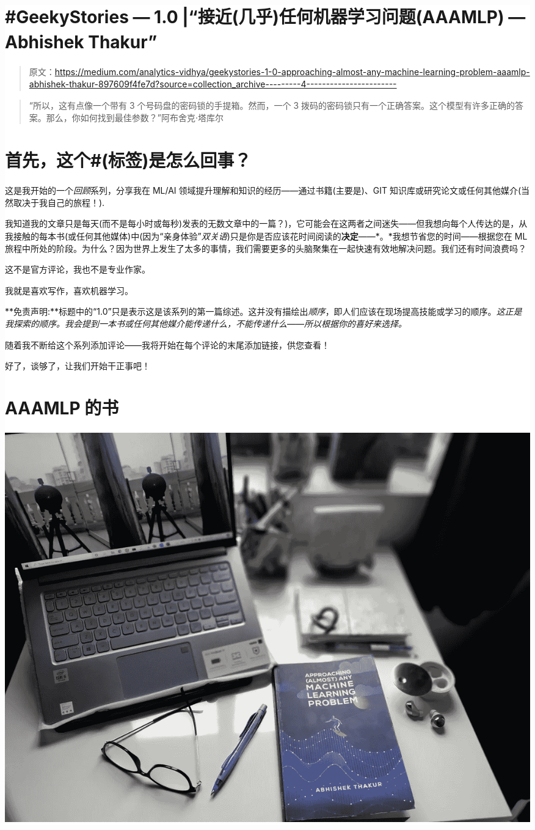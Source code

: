 # #GeekyStories — 1.0 |“接近(几乎)任何机器学习问题(AAAMLP) — Abhishek Thakur”

> 原文：<https://medium.com/analytics-vidhya/geekystories-1-0-approaching-almost-any-machine-learning-problem-aaamlp-abhishek-thakur-897609f4fe7d?source=collection_archive---------4----------------------->

> “所以，这有点像一个带有 3 个号码盘的密码锁的手提箱。然而，一个 3 拨码的密码锁只有一个正确答案。这个模型有许多正确的答案。那么，你如何找到最佳参数？”阿布舍克·塔库尔

# 首先，这个#(标签)是怎么回事？

这是我开始的一个*回顾*系列，分享我在 ML/AI 领域提升理解和知识的经历——通过书籍(主要是)、GIT 知识库或研究论文或任何其他媒介(当然取决于我自己的旅程！).

我知道我的文章只是每天(而不是每小时或每秒)发表的无数文章中的一篇？)，它可能会在这两者之间迷失——但我想向每个人传达的是，从我接触的每本书(或任何其他媒体)中(因为“亲身体验”*双关语*)只是你是否应该花时间阅读的**决定**——*。*我想节省您的时间——根据您在 ML 旅程中所处的阶段。为什么？因为世界上发生了太多的事情，我们需要更多的头脑聚集在一起快速有效地解决问题。我们还有时间浪费吗？

这不是官方评论，我也不是专业作家。

我就是喜欢写作，喜欢机器学习。

**免责声明:**标题中的“1.0”只是表示这是该系列的第一篇综述。这并没有描绘出*顺序*，即人们应该在现场提高技能或学习的顺序。*这正是我探索的顺序。我会提到一本书或任何其他媒介能传递什么，不能传递什么——所以根据你的喜好来选择。*

随着我不断给这个系列添加评论——我将开始在每个评论的末尾添加链接，供您查看！

好了，谈够了，让我们开始干正事吧！

# AAAMLP 的书

![](img/324dfec607d1676614286e3fd4f276f2.png)
